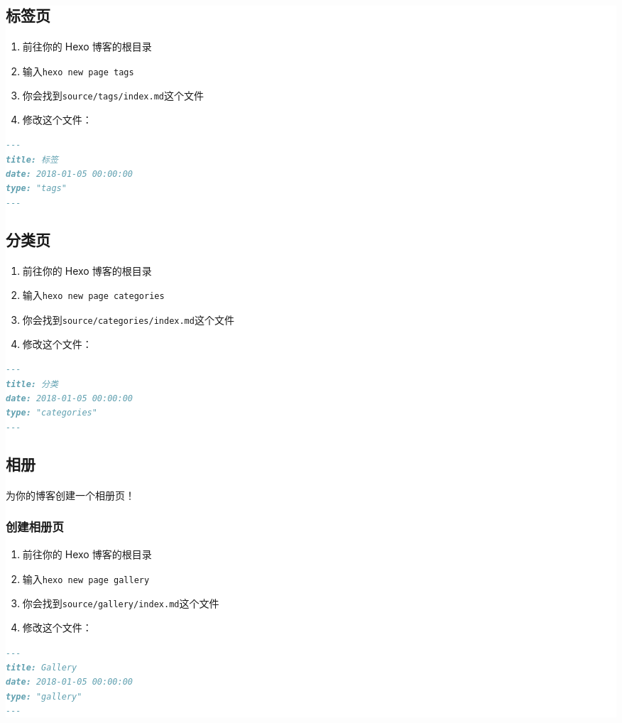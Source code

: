 ```markdown
```

## 标签页

1. 前往你的 Hexo 博客的根目录

2. 输入`hexo new page tags`

3. 你会找到`source/tags/index.md`这个文件

4. 修改这个文件：

```markdown
---
title: 标签
date: 2018-01-05 00:00:00
type: "tags"
---
```

## 分类页

1. 前往你的 Hexo 博客的根目录

2. 输入`hexo new page categories`

3. 你会找到`source/categories/index.md`这个文件

4. 修改这个文件：

```markdown
---
title: 分类
date: 2018-01-05 00:00:00
type: "categories"
---
```

## 相册

为你的博客创建一个相册页！

### 创建相册页

1. 前往你的 Hexo 博客的根目录

2. 输入`hexo new page gallery`

3. 你会找到`source/gallery/index.md`这个文件

4. 修改这个文件：

```markdown
---
title: Gallery
date: 2018-01-05 00:00:00
type: "gallery"
---
```
